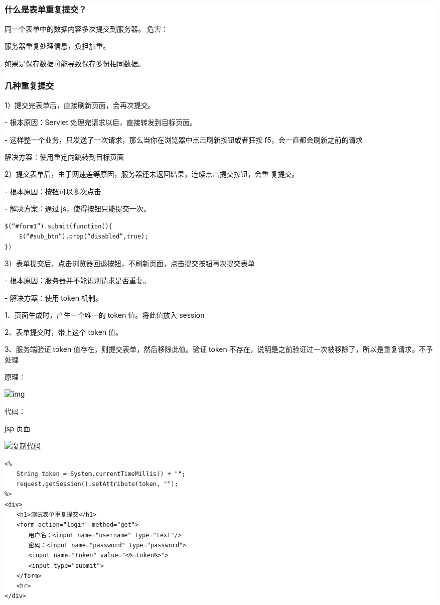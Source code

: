 
### 什么是表单重复提交？

同一个表单中的数据内容多次提交到服务器。 危害：

服务器重复处理信息，负担加重。

如果是保存数据可能导致保存多份相同数据。



### 几种重复提交

1）提交完表单后，直接刷新页面，会再次提交。

\- 根本原因：Servlet 处理完请求以后，直接转发到目标页面。

\- 这样整一个业务，只发送了一次请求，那么当你在浏览器中点击刷新按钮或者狂按 f5，会一直都会刷新之前的请求

解决方案：使用重定向跳转到目标页面

2）提交表单后，由于网速差等原因，服务器还未返回结果，连续点击提交按钮，会重 复提交。

\- 根本原因：按钮可以多次点击

\- 解决方案：通过 js，使得按钮只能提交一次。

```
$(“#form1”).submit(function(){
    $(“#sub_btn”).prop(“disabled”,true);
})
```

3）表单提交后，点击浏览器回退按钮，不刷新页面，点击提交按钮再次提交表单

\- 根本原因：服务器并不能识别请求是否重复。

\- 解决方案：使用 token 机制。

1、页面生成时，产生一个唯一的 token 值。将此值放入 session

2、表单提交时，带上这个 token 值。

3、服务端验证 token 值存在，则提交表单，然后移除此值。验证 token 不存在，说明是之前验证过一次被移除了，所以是重复请求。不予处理

原理：

![img](https://img2018.cnblogs.com/blog/1168971/201904/1168971-20190426161940597-621205882.png)

代码：

jsp 页面

[![复制代码](https://common.cnblogs.com/images/copycode.gif)](javascript:void(0);)

```
<%
　　String token = System.currentTimeMillis() + ""; 
　　request.getSession().setAttribute(token, "");
%>
<div>
　　<h1>测试表单重复提交</h1>
　　<form action="login" method="get">
　　　　用户名：<input name="username" type="text"/>
　　　　密码：<input name="password" type="password">
　　　　<input name="token" value="<%=token%>">
　　　　<input type="submit">
　　</form>
　　<hr>
</div>
```
